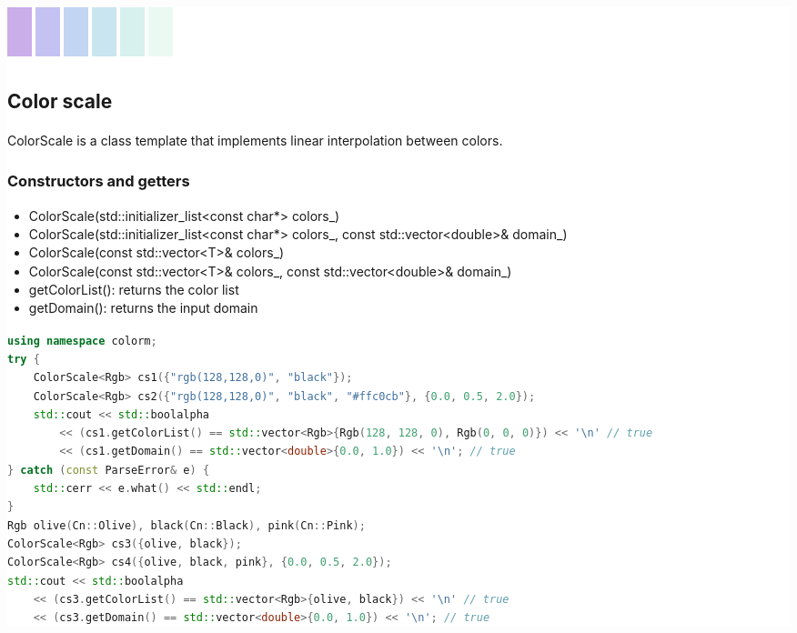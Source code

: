 ![](images/T__c9aeea.png) ![](images/T__c3c2f2.png) ![](images/T__c2d5f3.png) ![](images/T__c9e5f0.png) ![](images/T__d7f1ef.png) ![](images/T__ebf9f3.png) ![](images/T__ffffff.png)

## Color scale

ColorScale is a class template that implements linear interpolation between colors.

### Constructors and getters

- ColorScale(std::initializer_list\<const char\*\> colors_)
- ColorScale(std::initializer_list\<const char\*\> colors_, const std::vector\<double\>& domain_)
- ColorScale(const std::vector\<T\>& colors_)
- ColorScale(const std::vector\<T\>& colors_, const std::vector\<double\>& domain_)
- getColorList(): returns the color list
- getDomain(): returns the input domain

```c++
using namespace colorm;
try {
	ColorScale<Rgb> cs1({"rgb(128,128,0)", "black"});
	ColorScale<Rgb> cs2({"rgb(128,128,0)", "black", "#ffc0cb"}, {0.0, 0.5, 2.0});
	std::cout << std::boolalpha
		<< (cs1.getColorList() == std::vector<Rgb>{Rgb(128, 128, 0), Rgb(0, 0, 0)}) << '\n' // true
		<< (cs1.getDomain() == std::vector<double>{0.0, 1.0}) << '\n'; // true
} catch (const ParseError& e) {
	std::cerr << e.what() << std::endl;
}
Rgb olive(Cn::Olive), black(Cn::Black), pink(Cn::Pink);
ColorScale<Rgb> cs3({olive, black});
ColorScale<Rgb> cs4({olive, black, pink}, {0.0, 0.5, 2.0});
std::cout << std::boolalpha
	<< (cs3.getColorList() == std::vector<Rgb>{olive, black}) << '\n' // true
	<< (cs3.getDomain() == std::vector<double>{0.0, 1.0}) << '\n'; // true
```
